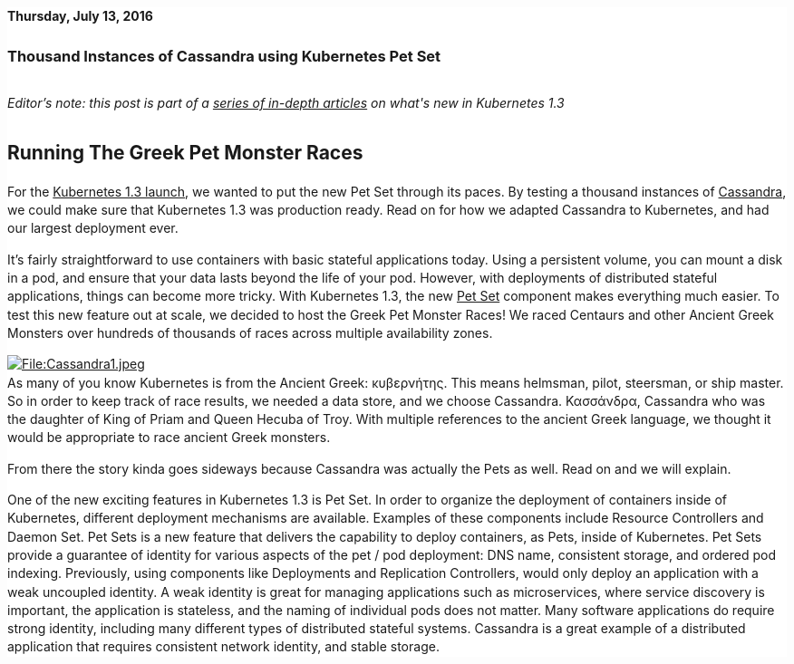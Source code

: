 #### Thursday, July 13, 2016 
### Thousand Instances of Cassandra using Kubernetes Pet Set 
## 
  
_Editor’s note: this post is part of a&nbsp;[series of in-depth articles](http://blog.kubernetes.io/2016/07/five-days-of-kubernetes-1.3.html)&nbsp;on what's new in Kubernetes 1.3_    
  

## Running The Greek Pet Monster Races
  

For the [Kubernetes 1.3 launch](http://blog.kubernetes.io/2016/07/kubernetes-1.3-bridging-cloud-native-and-enterprise-workloads.html), we wanted to put the new Pet Set through its paces. By testing a thousand instances of [Cassandra](https://cassandra.apache.org/), we could make sure that Kubernetes 1.3 was production ready. Read on for how we adapted Cassandra to Kubernetes, and had our largest deployment ever.  
  
It’s fairly straightforward to use containers with basic stateful applications today. Using a persistent volume, you can mount a disk in a pod, and ensure that your data lasts beyond the life of your pod. However, with deployments of distributed stateful applications, things can become more tricky. With Kubernetes 1.3, the new [Pet Set](http://kubernetes.io/docs/user-guide/petset/) component makes everything much easier. To test this new feature out at scale, we decided to host the Greek Pet Monster Races! We raced Centaurs and other Ancient Greek Monsters over hundreds of thousands of races across multiple availability zones.  

[![File:Cassandra1.jpeg](https://upload.wikimedia.org/wikipedia/commons/thumb/4/42/Cassandra1.jpeg/283px-Cassandra1.jpeg)](https://upload.wikimedia.org/wikipedia/commons/thumb/4/42/Cassandra1.jpeg/283px-Cassandra1.jpeg)  
As many of you know Kubernetes is from the Ancient Greek: κυβερνήτης. This means helmsman, pilot, steersman, or ship master. So in order to keep track of race results, we needed a data store, and we choose Cassandra. Κασσάνδρα, Cassandra who was the daughter of King of Priam and Queen Hecuba of Troy. With multiple references to the ancient Greek language, we thought it would be appropriate to race ancient Greek monsters.

  

From there the story kinda goes sideways because Cassandra was actually the Pets as well. Read on and we will explain.

  

One of the new exciting features in Kubernetes 1.3 is Pet Set. In order to organize the deployment of containers inside of Kubernetes, different deployment mechanisms are available. Examples of these components include Resource Controllers and Daemon Set. Pet Sets is a new feature that delivers the capability to deploy containers, as Pets, inside of Kubernetes. Pet Sets provide a guarantee of identity for various aspects of the pet / pod deployment: DNS name, consistent storage, and ordered pod indexing. Previously, using components like Deployments and Replication Controllers, would only deploy an application with a weak uncoupled identity. A weak identity is great for managing applications such as microservices, where service discovery is important, the application is stateless, and the naming of individual pods does not matter. Many software applications do require strong identity, including many different types of distributed stateful systems. Cassandra is a great example of a distributed application that requires consistent network identity, and stable storage.

  
